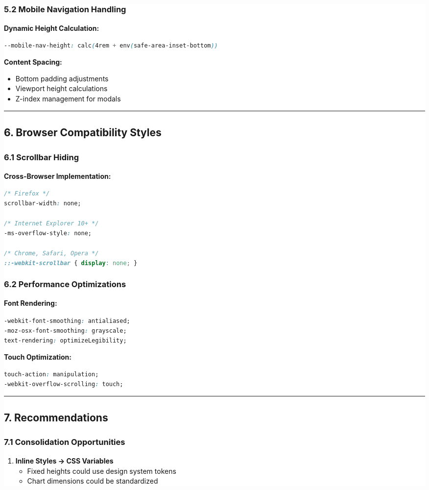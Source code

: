 ### 5.2 Mobile Navigation Handling

**Dynamic Height Calculation:**
```css
--mobile-nav-height: calc(4rem + env(safe-area-inset-bottom))
```

**Content Spacing:**
- Bottom padding adjustments
- Viewport height calculations
- Z-index management for modals

---

## 6. Browser Compatibility Styles

### 6.1 Scrollbar Hiding

**Cross-Browser Implementation:**
```css
/* Firefox */
scrollbar-width: none;

/* Internet Explorer 10+ */
-ms-overflow-style: none;

/* Chrome, Safari, Opera */
::-webkit-scrollbar { display: none; }
```

### 6.2 Performance Optimizations

**Font Rendering:**
```css
-webkit-font-smoothing: antialiased;
-moz-osx-font-smoothing: grayscale;
text-rendering: optimizeLegibility;
```

**Touch Optimization:**
```css
touch-action: manipulation;
-webkit-overflow-scrolling: touch;
```

---

## 7. Recommendations

### 7.1 Consolidation Opportunities

1. **Inline Styles → CSS Variables**
   - Fixed heights could use design system tokens
   - Chart dimensions could be standardized
